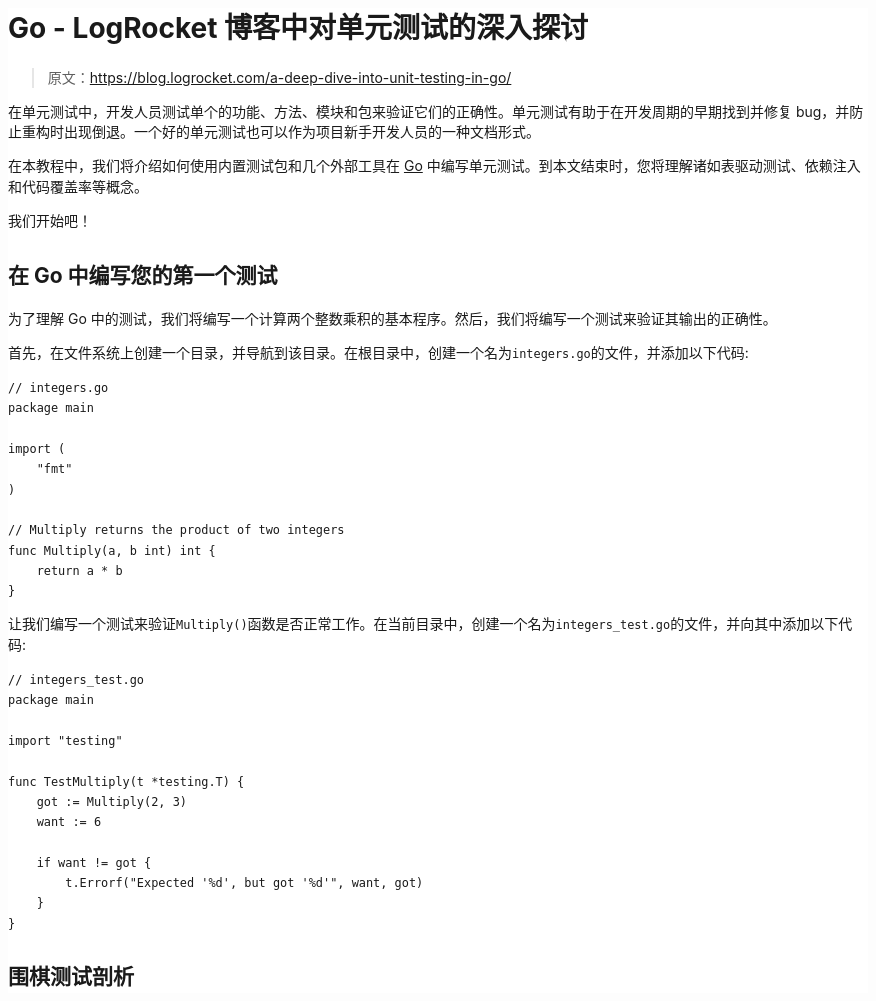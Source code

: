 # Go - LogRocket 博客中对单元测试的深入探讨

> 原文：<https://blog.logrocket.com/a-deep-dive-into-unit-testing-in-go/>

在单元测试中，开发人员测试单个的功能、方法、模块和包来验证它们的正确性。单元测试有助于在开发周期的早期找到并修复 bug，并防止重构时出现倒退。一个好的单元测试也可以作为项目新手开发人员的一种文档形式。

在本教程中，我们将介绍如何使用内置测试包和几个外部工具在 [Go](https://blog.logrocket.com/error-handling-in-golang/) 中编写单元测试。到本文结束时，您将理解诸如表驱动测试、依赖注入和代码覆盖率等概念。

我们开始吧！

## 在 Go 中编写您的第一个测试

为了理解 Go 中的测试，我们将编写一个计算两个整数乘积的基本程序。然后，我们将编写一个测试来验证其输出的正确性。

首先，在文件系统上创建一个目录，并导航到该目录。在根目录中，创建一个名为`integers.go`的文件，并添加以下代码:

```
// integers.go
package main

import (
    "fmt"
)

// Multiply returns the product of two integers
func Multiply(a, b int) int {
    return a * b
}

```

让我们编写一个测试来验证`Multiply()`函数是否正常工作。在当前目录中，创建一个名为`integers_test.go`的文件，并向其中添加以下代码:

```
// integers_test.go
package main

import "testing"

func TestMultiply(t *testing.T) {
    got := Multiply(2, 3)
    want := 6

    if want != got {
        t.Errorf("Expected '%d', but got '%d'", want, got)
    }
}

```

## 围棋测试剖析
